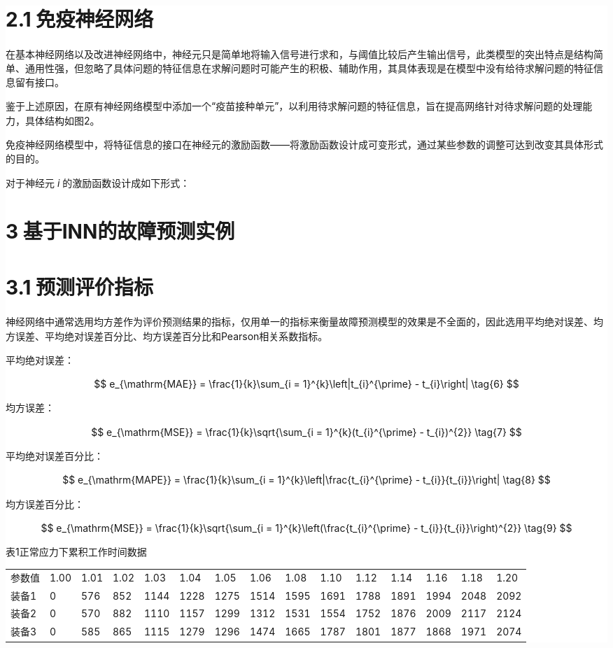 # 2.1 免疫神经网络

在基本神经网络以及改进神经网络中，神经元只是简单地将输入信号进行求和，与阈值比较后产生输出信号，此类模型的突出特点是结构简单、通用性强，但忽略了具体问题的特征信息在求解问题时可能产生的积极、辅助作用，其具体表现是在模型中没有给待求解问题的特征信息留有接口。

鉴于上述原因，在原有神经网络模型中添加一个“疫苗接种单元”，以利用待求解问题的特征信息，旨在提高网络针对待求解问题的处理能力，具体结构如图2。

免疫神经网络模型中，将特征信息的接口在神经元的激励函数——将激励函数设计成可变形式，通过某些参数的调整可达到改变其具体形式的目的。

对于神经元  $i$  的激励函数设计成如下形式：

# 3 基于INN的故障预测实例

# 3.1 预测评价指标

神经网络中通常选用均方差作为评价预测结果的指标，仅用单一的指标来衡量故障预测模型的效果是不全面的，因此选用平均绝对误差、均方误差、平均绝对误差百分比、均方误差百分比和Pearson相关系数指标。

平均绝对误差：

$$
e_{\mathrm{MAE}} = \frac{1}{k}\sum_{i = 1}^{k}\left|t_{i}^{\prime} - t_{i}\right| \tag{6}
$$

均方误差：

$$
e_{\mathrm{MSE}} = \frac{1}{k}\sqrt{\sum_{i = 1}^{k}(t_{i}^{\prime} - t_{i})^{2}} \tag{7}
$$

平均绝对误差百分比：

$$
e_{\mathrm{MAPE}} = \frac{1}{k}\sum_{i = 1}^{k}\left|\frac{t_{i}^{\prime} - t_{i}}{t_{i}}\right| \tag{8}
$$

均方误差百分比：

$$
e_{\mathrm{MSE}} = \frac{1}{k}\sqrt{\sum_{i = 1}^{k}\left(\frac{t_{i}^{\prime} - t_{i}}{t_{i}}\right)^{2}} \tag{9}
$$

表1正常应力下累积工作时间数据  

<table><tr><td>参数值</td><td>1.00</td><td>1.01</td><td>1.02</td><td>1.03</td><td>1.04</td><td>1.05</td><td>1.06</td><td>1.08</td><td>1.10</td><td>1.12</td><td>1.14</td><td>1.16</td><td>1.18</td><td>1.20</td></tr><tr><td>装备1</td><td>0</td><td>576</td><td>852</td><td>1144</td><td>1228</td><td>1275</td><td>1514</td><td>1595</td><td>1691</td><td>1788</td><td>1891</td><td>1994</td><td>2048</td><td>2092</td></tr><tr><td>装备2</td><td>0</td><td>570</td><td>882</td><td>1110</td><td>1157</td><td>1299</td><td>1312</td><td>1531</td><td>1554</td><td>1752</td><td>1876</td><td>2009</td><td>2117</td><td>2124</td></tr><tr><td>装备3</td><td>0</td><td>585</td><td>865</td><td>1115</td><td>1279</td><td>1296</td><td>1474</td><td>1665</td><td>1787</td><td>1801</td><td>1877</td><td>1868</td><td>1971</td><td>2074</td></tr></table>
